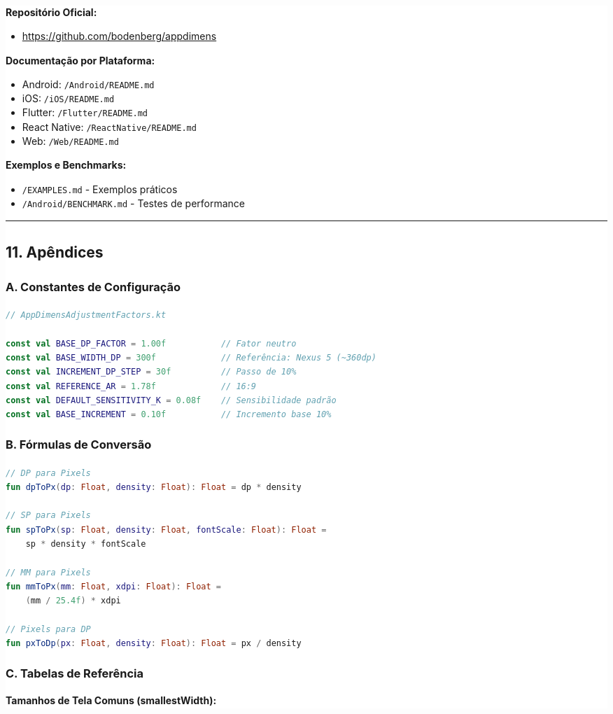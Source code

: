 **Repositório Oficial:**
- https://github.com/bodenberg/appdimens

**Documentação por Plataforma:**
- Android: `/Android/README.md`
- iOS: `/iOS/README.md`
- Flutter: `/Flutter/README.md`
- React Native: `/ReactNative/README.md`
- Web: `/Web/README.md`

**Exemplos e Benchmarks:**
- `/EXAMPLES.md` - Exemplos práticos
- `/Android/BENCHMARK.md` - Testes de performance

---

## 11. Apêndices

### A. Constantes de Configuração

```kotlin
// AppDimensAdjustmentFactors.kt

const val BASE_DP_FACTOR = 1.00f           // Fator neutro
const val BASE_WIDTH_DP = 300f             // Referência: Nexus 5 (~360dp)
const val INCREMENT_DP_STEP = 30f          // Passo de 10%
const val REFERENCE_AR = 1.78f             // 16:9
const val DEFAULT_SENSITIVITY_K = 0.08f    // Sensibilidade padrão
const val BASE_INCREMENT = 0.10f           // Incremento base 10%
```

### B. Fórmulas de Conversão

```kotlin
// DP para Pixels
fun dpToPx(dp: Float, density: Float): Float = dp * density

// SP para Pixels
fun spToPx(sp: Float, density: Float, fontScale: Float): Float = 
    sp * density * fontScale

// MM para Pixels
fun mmToPx(mm: Float, xdpi: Float): Float = 
    (mm / 25.4f) * xdpi

// Pixels para DP
fun pxToDp(px: Float, density: Float): Float = px / density
```

### C. Tabelas de Referência

**Tamanhos de Tela Comuns (smallestWidth):**
